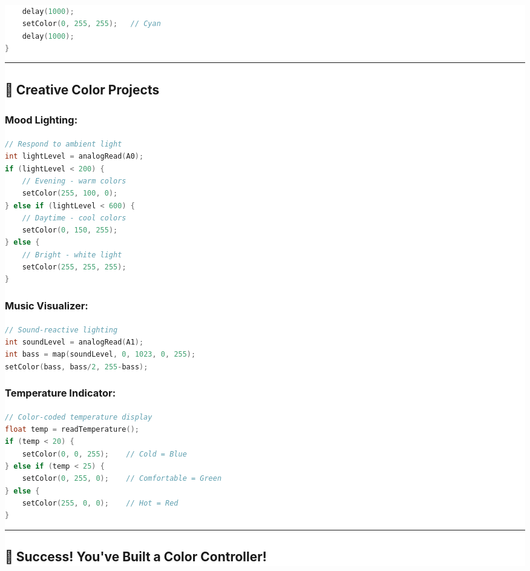 ```cpp
    delay(1000);
    setColor(0, 255, 255);   // Cyan
    delay(1000);
}
```

---

## 🎪 **Creative Color Projects**

### **Mood Lighting:**
```cpp
// Respond to ambient light
int lightLevel = analogRead(A0);
if (lightLevel < 200) {
    // Evening - warm colors
    setColor(255, 100, 0);
} else if (lightLevel < 600) {
    // Daytime - cool colors
    setColor(0, 150, 255);
} else {
    // Bright - white light
    setColor(255, 255, 255);
}
```

### **Music Visualizer:**
```cpp
// Sound-reactive lighting
int soundLevel = analogRead(A1);
int bass = map(soundLevel, 0, 1023, 0, 255);
setColor(bass, bass/2, 255-bass);
```

### **Temperature Indicator:**
```cpp
// Color-coded temperature display
float temp = readTemperature();
if (temp < 20) {
    setColor(0, 0, 255);    // Cold = Blue
} else if (temp < 25) {
    setColor(0, 255, 0);    // Comfortable = Green
} else {
    setColor(255, 0, 0);    // Hot = Red
}
```

---

## 🎉 **Success! You've Built a Color Controller!**
